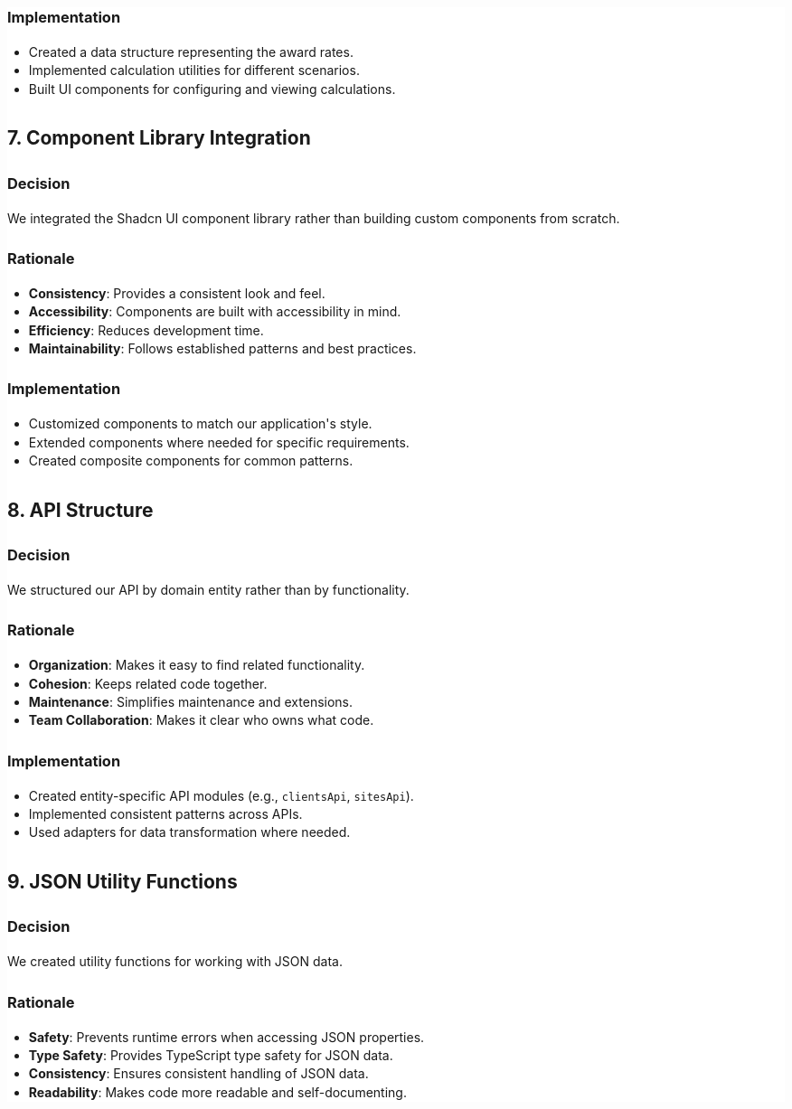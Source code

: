 ### Implementation
- Created a data structure representing the award rates.
- Implemented calculation utilities for different scenarios.
- Built UI components for configuring and viewing calculations.

## 7. Component Library Integration

### Decision
We integrated the Shadcn UI component library rather than building custom components from scratch.

### Rationale
- **Consistency**: Provides a consistent look and feel.
- **Accessibility**: Components are built with accessibility in mind.
- **Efficiency**: Reduces development time.
- **Maintainability**: Follows established patterns and best practices.

### Implementation
- Customized components to match our application's style.
- Extended components where needed for specific requirements.
- Created composite components for common patterns.

## 8. API Structure

### Decision
We structured our API by domain entity rather than by functionality.

### Rationale
- **Organization**: Makes it easy to find related functionality.
- **Cohesion**: Keeps related code together.
- **Maintenance**: Simplifies maintenance and extensions.
- **Team Collaboration**: Makes it clear who owns what code.

### Implementation
- Created entity-specific API modules (e.g., `clientsApi`, `sitesApi`).
- Implemented consistent patterns across APIs.
- Used adapters for data transformation where needed.

## 9. JSON Utility Functions

### Decision
We created utility functions for working with JSON data.

### Rationale
- **Safety**: Prevents runtime errors when accessing JSON properties.
- **Type Safety**: Provides TypeScript type safety for JSON data.
- **Consistency**: Ensures consistent handling of JSON data.
- **Readability**: Makes code more readable and self-documenting.
